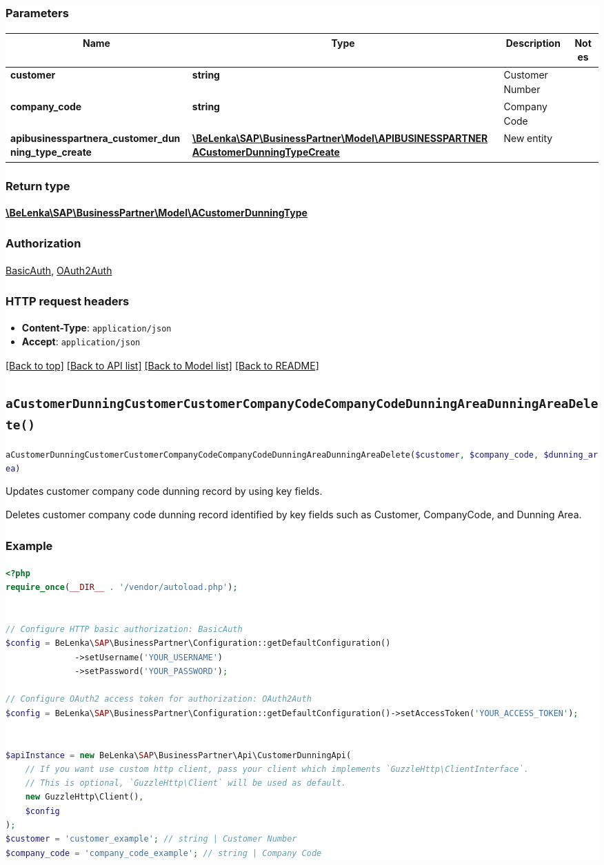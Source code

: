 ### Parameters

| Name | Type | Description  | Notes |
| ------------- | ------------- | ------------- | ------------- |
| **customer** | **string**| Customer Number | |
| **company_code** | **string**| Company Code | |
| **apibusinesspartnera_customer_dunning_type_create** | [**\BeLenka\SAP\BusinessPartner\Model\APIBUSINESSPARTNERACustomerDunningTypeCreate**](../Model/APIBUSINESSPARTNERACustomerDunningTypeCreate.md)| New entity | |

### Return type

[**\BeLenka\SAP\BusinessPartner\Model\ACustomerDunningType**](../Model/ACustomerDunningType.md)

### Authorization

[BasicAuth](../../README.md#BasicAuth), [OAuth2Auth](../../README.md#OAuth2Auth)

### HTTP request headers

- **Content-Type**: `application/json`
- **Accept**: `application/json`

[[Back to top]](#) [[Back to API list]](../../README.md#endpoints)
[[Back to Model list]](../../README.md#models)
[[Back to README]](../../README.md)

## `aCustomerDunningCustomerCustomerCompanyCodeCompanyCodeDunningAreaDunningAreaDelete()`

```php
aCustomerDunningCustomerCustomerCompanyCodeCompanyCodeDunningAreaDunningAreaDelete($customer, $company_code, $dunning_area)
```

Updates customer company code dunning record by using key fields.

Deletes customer company code dunning record identified by key fields such as Customer, CompanyCode, and Dunning Area.

### Example

```php
<?php
require_once(__DIR__ . '/vendor/autoload.php');


// Configure HTTP basic authorization: BasicAuth
$config = BeLenka\SAP\BusinessPartner\Configuration::getDefaultConfiguration()
              ->setUsername('YOUR_USERNAME')
              ->setPassword('YOUR_PASSWORD');

// Configure OAuth2 access token for authorization: OAuth2Auth
$config = BeLenka\SAP\BusinessPartner\Configuration::getDefaultConfiguration()->setAccessToken('YOUR_ACCESS_TOKEN');


$apiInstance = new BeLenka\SAP\BusinessPartner\Api\CustomerDunningApi(
    // If you want use custom http client, pass your client which implements `GuzzleHttp\ClientInterface`.
    // This is optional, `GuzzleHttp\Client` will be used as default.
    new GuzzleHttp\Client(),
    $config
);
$customer = 'customer_example'; // string | Customer Number
$company_code = 'company_code_example'; // string | Company Code
```